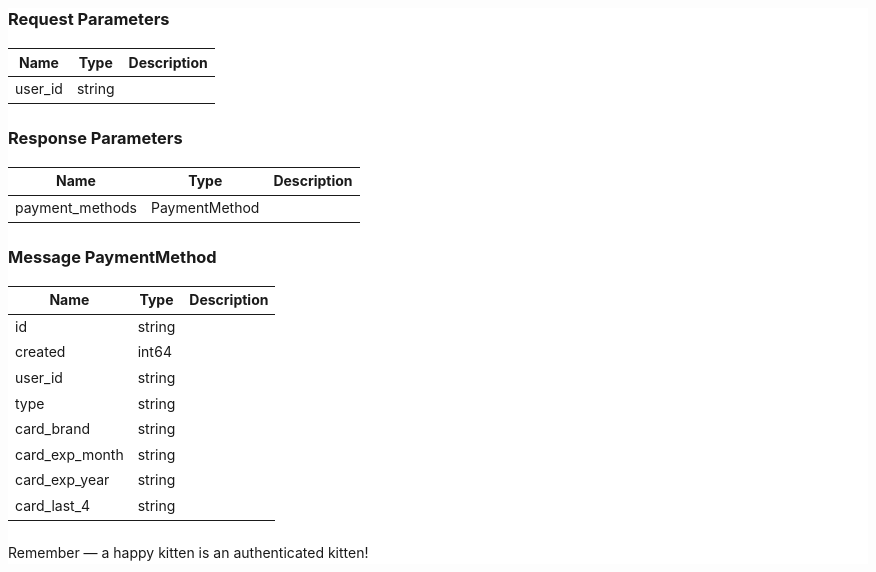 ### Request Parameters
Name |  Type | Description
--------- | --------- | ---------
user_id | string | 

### Response Parameters
Name |  Type | Description
--------- | --------- | ---------
payment_methods | PaymentMethod | 


### Message PaymentMethod
Name |  Type | Description
--------- | --------- | ---------
id | string | 
created | int64 | 
user_id | string | 
type | string | 
card_brand | string | 
card_exp_month | string | 
card_exp_year | string | 
card_last_4 | string | 


### 
<aside class="success">
Remember — a happy kitten is an authenticated kitten!
</aside>

